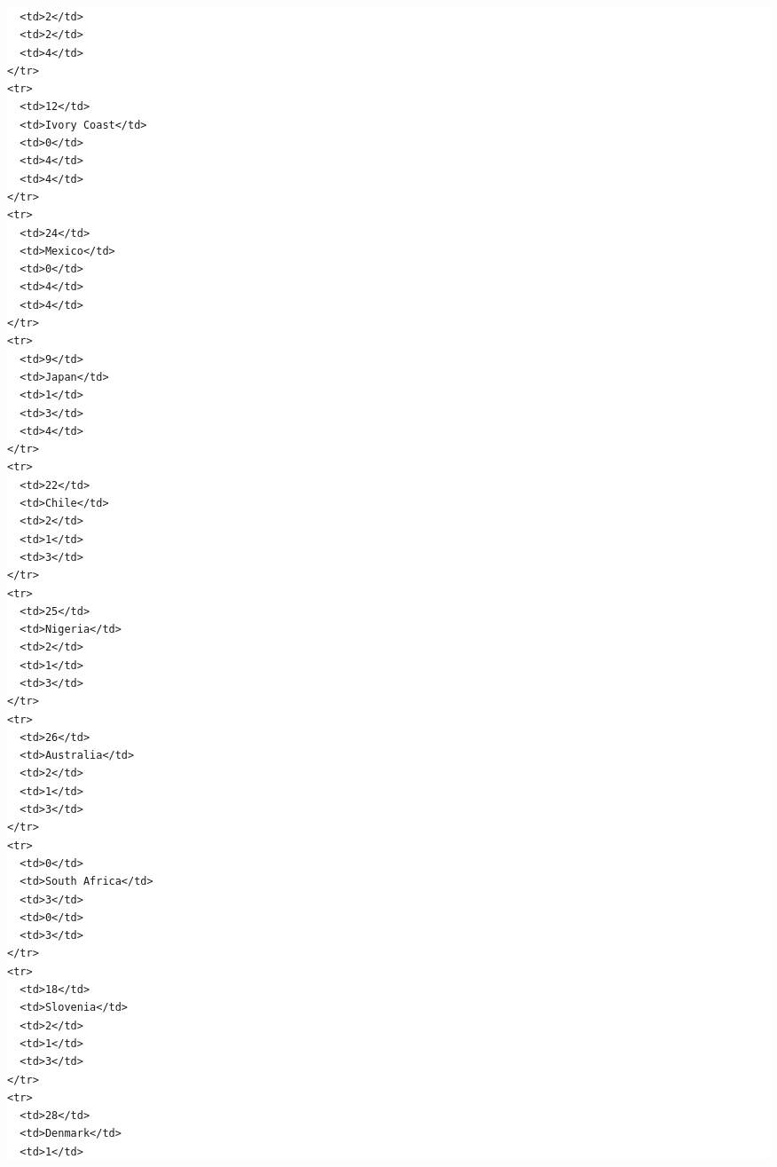       <td>2</td>
      <td>2</td>
      <td>4</td>
    </tr>
    <tr>
      <td>12</td>
      <td>Ivory Coast</td>
      <td>0</td>
      <td>4</td>
      <td>4</td>
    </tr>
    <tr>
      <td>24</td>
      <td>Mexico</td>
      <td>0</td>
      <td>4</td>
      <td>4</td>
    </tr>
    <tr>
      <td>9</td>
      <td>Japan</td>
      <td>1</td>
      <td>3</td>
      <td>4</td>
    </tr>
    <tr>
      <td>22</td>
      <td>Chile</td>
      <td>2</td>
      <td>1</td>
      <td>3</td>
    </tr>
    <tr>
      <td>25</td>
      <td>Nigeria</td>
      <td>2</td>
      <td>1</td>
      <td>3</td>
    </tr>
    <tr>
      <td>26</td>
      <td>Australia</td>
      <td>2</td>
      <td>1</td>
      <td>3</td>
    </tr>
    <tr>
      <td>0</td>
      <td>South Africa</td>
      <td>3</td>
      <td>0</td>
      <td>3</td>
    </tr>
    <tr>
      <td>18</td>
      <td>Slovenia</td>
      <td>2</td>
      <td>1</td>
      <td>3</td>
    </tr>
    <tr>
      <td>28</td>
      <td>Denmark</td>
      <td>1</td>